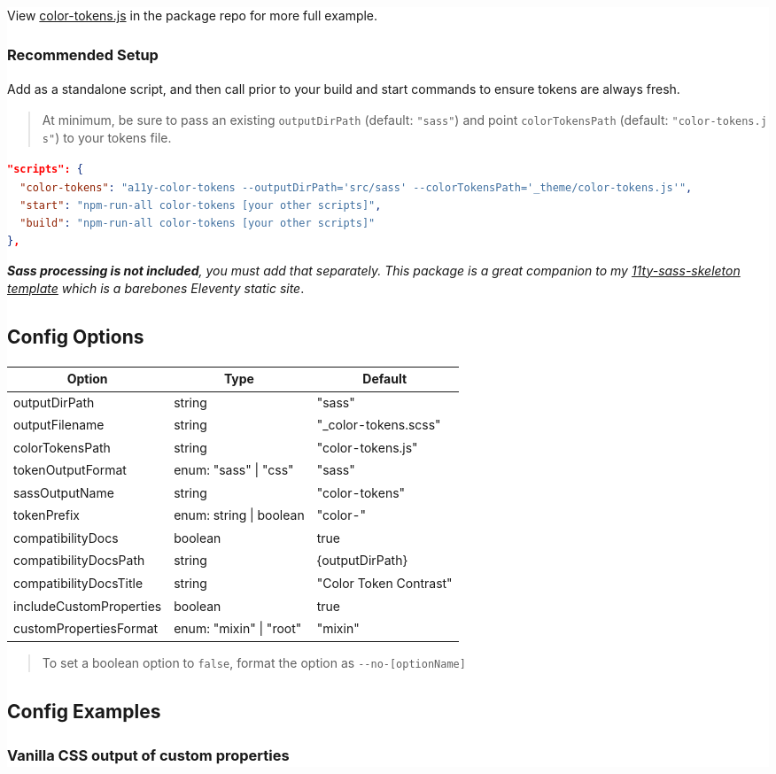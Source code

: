 View [color-tokens.js](https://github.com/5t3ph/a11y-color-tokens/blob/main/color-tokens.js) in the package repo for more full example.

### Recommended Setup

Add as a standalone script, and then call prior to your build and start commands to ensure tokens are always fresh.

> At minimum, be sure to pass an existing `outputDirPath` (default: `"sass"`) and point `colorTokensPath` (default: `"color-tokens.js"`) to your tokens file.

```json
"scripts": {
  "color-tokens": "a11y-color-tokens --outputDirPath='src/sass' --colorTokensPath='_theme/color-tokens.js'",
  "start": "npm-run-all color-tokens [your other scripts]",
  "build": "npm-run-all color-tokens [your other scripts]"
},
```

_**Sass processing is not included**, you must add that separately. This package is a great companion to my [11ty-sass-skeleton template](https://github.com/5t3ph/11ty-sass-skeleton) which is a barebones Eleventy static site_.

## Config Options

| Option                  | Type                    | Default                |
| ----------------------- | ----------------------- | ---------------------- |
| outputDirPath           | string                  | "sass"                 |
| outputFilename          | string                  | "\_color-tokens.scss"  |
| colorTokensPath         | string                  | "color-tokens.js"      |
| tokenOutputFormat       | enum: "sass" \| "css"   | "sass"                 |
| sassOutputName          | string                  | "color-tokens"         |
| tokenPrefix             | enum: string \| boolean | "color-"               |
| compatibilityDocs       | boolean                 | true                   |
| compatibilityDocsPath   | string                  | {outputDirPath}        |
| compatibilityDocsTitle  | string                  | "Color Token Contrast" |
| includeCustomProperties | boolean                 | true                   |
| customPropertiesFormat  | enum: "mixin" \| "root" | "mixin"                |

> To set a boolean option to `false`, format the option as `--no-[optionName]`

## Config Examples

### Vanilla CSS output of custom properties
